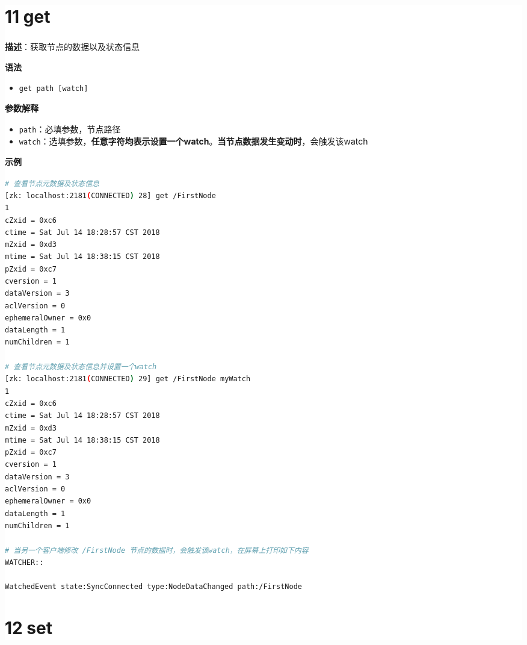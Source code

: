 # 11 get

__描述__：获取节点的数据以及状态信息

__语法__

* `get path [watch]`

__参数解释__

* `path`：必填参数，节点路径
* `watch`：选填参数，__任意字符均表示设置一个watch__。__当节点数据发生变动时__，会触发该watch

__示例__

```sh
# 查看节点元数据及状态信息
[zk: localhost:2181(CONNECTED) 28] get /FirstNode
1
cZxid = 0xc6
ctime = Sat Jul 14 18:28:57 CST 2018
mZxid = 0xd3
mtime = Sat Jul 14 18:38:15 CST 2018
pZxid = 0xc7
cversion = 1
dataVersion = 3
aclVersion = 0
ephemeralOwner = 0x0
dataLength = 1
numChildren = 1

# 查看节点元数据及状态信息并设置一个watch
[zk: localhost:2181(CONNECTED) 29] get /FirstNode myWatch
1
cZxid = 0xc6
ctime = Sat Jul 14 18:28:57 CST 2018
mZxid = 0xd3
mtime = Sat Jul 14 18:38:15 CST 2018
pZxid = 0xc7
cversion = 1
dataVersion = 3
aclVersion = 0
ephemeralOwner = 0x0
dataLength = 1
numChildren = 1

# 当另一个客户端修改 /FirstNode 节点的数据时，会触发该watch，在屏幕上打印如下内容
WATCHER::

WatchedEvent state:SyncConnected type:NodeDataChanged path:/FirstNode
```

# 12 set
